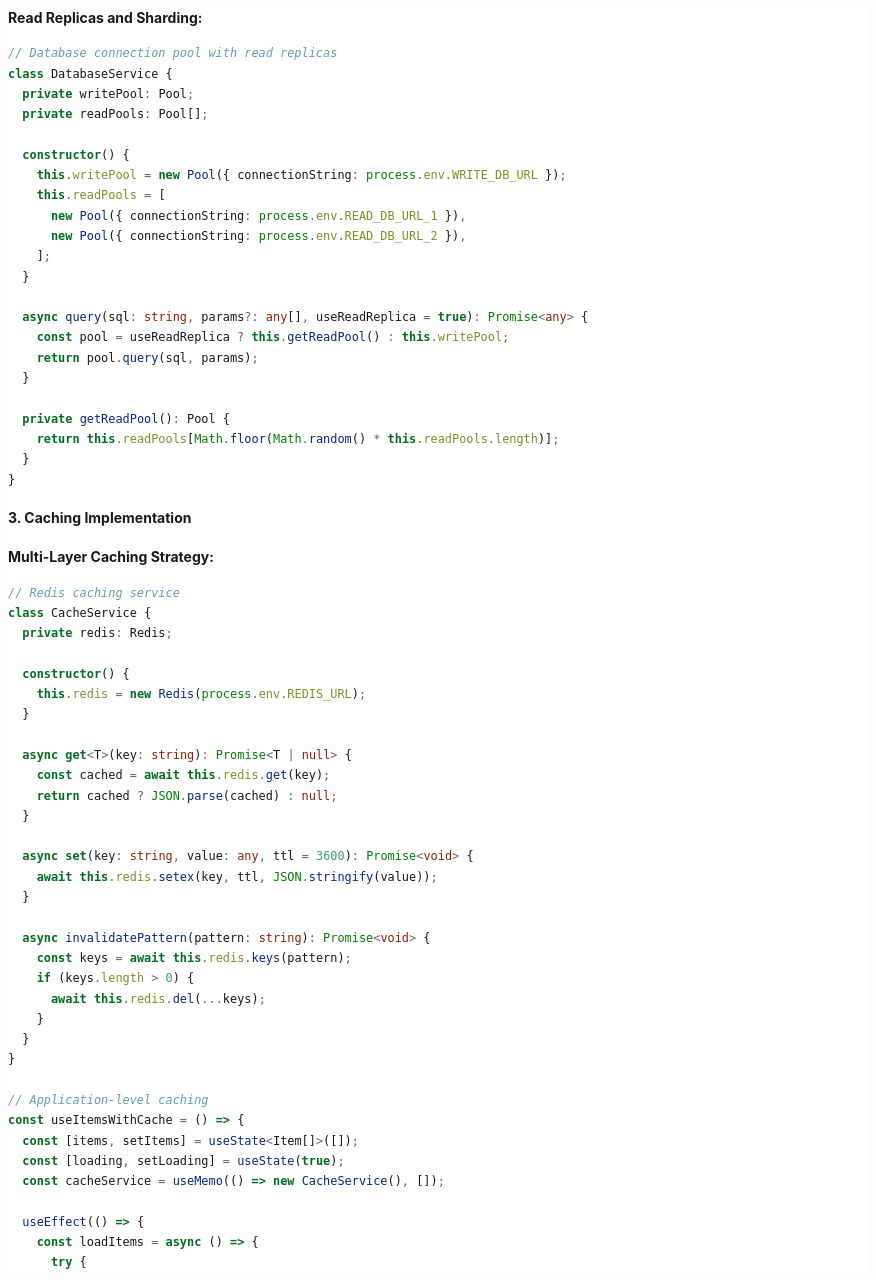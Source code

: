 
**Read Replicas and Sharding:**
```typescript
// Database connection pool with read replicas
class DatabaseService {
  private writePool: Pool;
  private readPools: Pool[];
  
  constructor() {
    this.writePool = new Pool({ connectionString: process.env.WRITE_DB_URL });
    this.readPools = [
      new Pool({ connectionString: process.env.READ_DB_URL_1 }),
      new Pool({ connectionString: process.env.READ_DB_URL_2 }),
    ];
  }
  
  async query(sql: string, params?: any[], useReadReplica = true): Promise<any> {
    const pool = useReadReplica ? this.getReadPool() : this.writePool;
    return pool.query(sql, params);
  }
  
  private getReadPool(): Pool {
    return this.readPools[Math.floor(Math.random() * this.readPools.length)];
  }
}
```

#### **3. Caching Implementation**

**Multi-Layer Caching Strategy:**
```typescript
// Redis caching service
class CacheService {
  private redis: Redis;
  
  constructor() {
    this.redis = new Redis(process.env.REDIS_URL);
  }
  
  async get<T>(key: string): Promise<T | null> {
    const cached = await this.redis.get(key);
    return cached ? JSON.parse(cached) : null;
  }
  
  async set(key: string, value: any, ttl = 3600): Promise<void> {
    await this.redis.setex(key, ttl, JSON.stringify(value));
  }
  
  async invalidatePattern(pattern: string): Promise<void> {
    const keys = await this.redis.keys(pattern);
    if (keys.length > 0) {
      await this.redis.del(...keys);
    }
  }
}

// Application-level caching
const useItemsWithCache = () => {
  const [items, setItems] = useState<Item[]>([]);
  const [loading, setLoading] = useState(true);
  const cacheService = useMemo(() => new CacheService(), []);
  
  useEffect(() => {
    const loadItems = async () => {
      try {
```